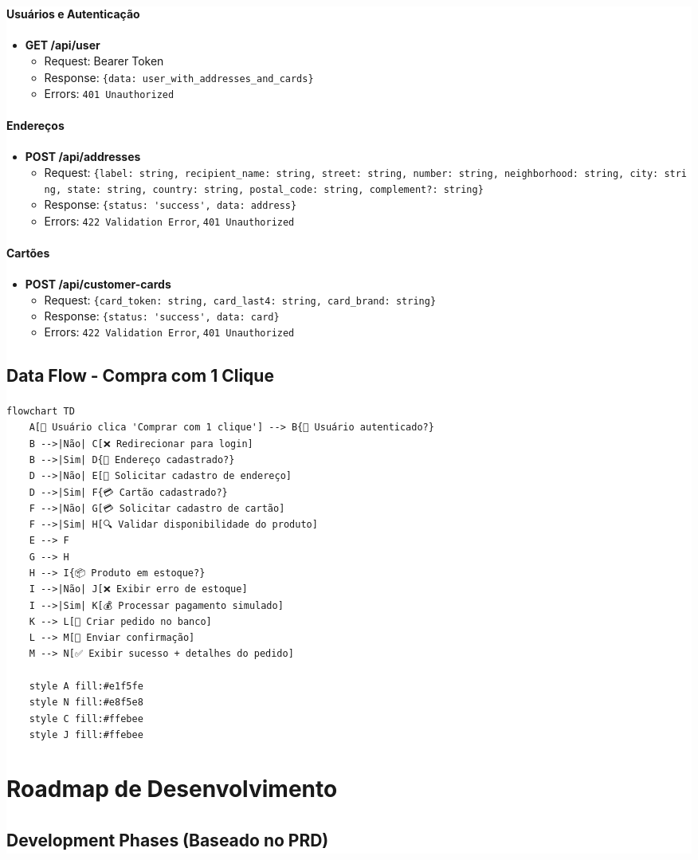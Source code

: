 #### Usuários e Autenticação
- **GET /api/user**
  - Request: Bearer Token
  - Response: `{data: user_with_addresses_and_cards}`
  - Errors: `401 Unauthorized`

#### Endereços
- **POST /api/addresses**
  - Request: `{label: string, recipient_name: string, street: string, number: string, neighborhood: string, city: string, state: string, country: string, postal_code: string, complement?: string}`
  - Response: `{status: 'success', data: address}`
  - Errors: `422 Validation Error`, `401 Unauthorized`

#### Cartões
- **POST /api/customer-cards**
  - Request: `{card_token: string, card_last4: string, card_brand: string}`
  - Response: `{status: 'success', data: card}`
  - Errors: `422 Validation Error`, `401 Unauthorized`

## Data Flow - Compra com 1 Clique

```mermaid
flowchart TD
    A[👤 Usuário clica 'Comprar com 1 clique'] --> B{🔐 Usuário autenticado?}
    B -->|Não| C[❌ Redirecionar para login]
    B -->|Sim| D{📮 Endereço cadastrado?}
    D -->|Não| E[📝 Solicitar cadastro de endereço]
    D -->|Sim| F{💳 Cartão cadastrado?}
    F -->|Não| G[💳 Solicitar cadastro de cartão]
    F -->|Sim| H[🔍 Validar disponibilidade do produto]
    E --> F
    G --> H
    H --> I{📦 Produto em estoque?}
    I -->|Não| J[❌ Exibir erro de estoque]
    I -->|Sim| K[💰 Processar pagamento simulado]
    K --> L[📄 Criar pedido no banco]
    L --> M[📧 Enviar confirmação]
    M --> N[✅ Exibir sucesso + detalhes do pedido]
    
    style A fill:#e1f5fe
    style N fill:#e8f5e8
    style C fill:#ffebee
    style J fill:#ffebee
```

# Roadmap de Desenvolvimento  



## Development Phases (Baseado no PRD)
